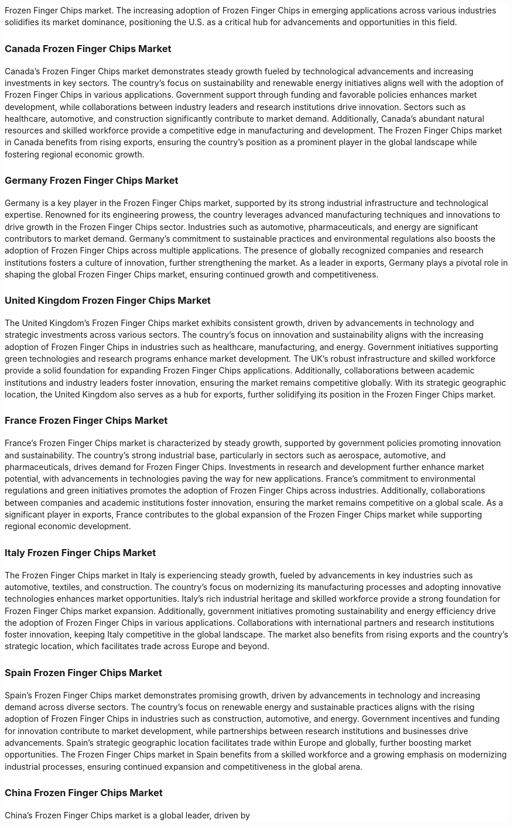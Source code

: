 Frozen Finger Chips market. The increasing adoption of Frozen Finger Chips in emerging applications across various industries solidifies its market dominance, positioning the U.S. as a critical hub for advancements and opportunities in this field.</p><h3>Canada Frozen Finger Chips Market</h3><p>Canada&rsquo;s Frozen Finger Chips market demonstrates steady growth fueled by technological advancements and increasing investments in key sectors. The country&rsquo;s focus on sustainability and renewable energy initiatives aligns well with the adoption of Frozen Finger Chips in various applications. Government support through funding and favorable policies enhances market development, while collaborations between industry leaders and research institutions drive innovation. Sectors such as healthcare, automotive, and construction significantly contribute to market demand. Additionally, Canada&rsquo;s abundant natural resources and skilled workforce provide a competitive edge in manufacturing and development. The Frozen Finger Chips market in Canada benefits from rising exports, ensuring the country&rsquo;s position as a prominent player in the global landscape while fostering regional economic growth.</p><h3>Germany Frozen Finger Chips Market</h3><p>Germany is a key player in the Frozen Finger Chips market, supported by its strong industrial infrastructure and technological expertise. Renowned for its engineering prowess, the country leverages advanced manufacturing techniques and innovations to drive growth in the Frozen Finger Chips sector. Industries such as automotive, pharmaceuticals, and energy are significant contributors to market demand. Germany&rsquo;s commitment to sustainable practices and environmental regulations also boosts the adoption of Frozen Finger Chips across multiple applications. The presence of globally recognized companies and research institutions fosters a culture of innovation, further strengthening the market. As a leader in exports, Germany plays a pivotal role in shaping the global Frozen Finger Chips market, ensuring continued growth and competitiveness.</p><h3>United Kingdom Frozen Finger Chips Market</h3><p>The United Kingdom&rsquo;s Frozen Finger Chips market exhibits consistent growth, driven by advancements in technology and strategic investments across various sectors. The country&rsquo;s focus on innovation and sustainability aligns with the increasing adoption of Frozen Finger Chips in industries such as healthcare, manufacturing, and energy. Government initiatives supporting green technologies and research programs enhance market development. The UK&rsquo;s robust infrastructure and skilled workforce provide a solid foundation for expanding Frozen Finger Chips applications. Additionally, collaborations between academic institutions and industry leaders foster innovation, ensuring the market remains competitive globally. With its strategic geographic location, the United Kingdom also serves as a hub for exports, further solidifying its position in the Frozen Finger Chips market.</p><h3>France Frozen Finger Chips Market</h3><p>France&rsquo;s Frozen Finger Chips market is characterized by steady growth, supported by government policies promoting innovation and sustainability. The country&rsquo;s strong industrial base, particularly in sectors such as aerospace, automotive, and pharmaceuticals, drives demand for Frozen Finger Chips. Investments in research and development further enhance market potential, with advancements in technologies paving the way for new applications. France&rsquo;s commitment to environmental regulations and green initiatives promotes the adoption of Frozen Finger Chips across industries. Additionally, collaborations between companies and academic institutions foster innovation, ensuring the market remains competitive on a global scale. As a significant player in exports, France contributes to the global expansion of the Frozen Finger Chips market while supporting regional economic development.</p><h3>Italy Frozen Finger Chips Market</h3><p>The Frozen Finger Chips market in Italy is experiencing steady growth, fueled by advancements in key industries such as automotive, textiles, and construction. The country&rsquo;s focus on modernizing its manufacturing processes and adopting innovative technologies enhances market opportunities. Italy&rsquo;s rich industrial heritage and skilled workforce provide a strong foundation for Frozen Finger Chips market expansion. Additionally, government initiatives promoting sustainability and energy efficiency drive the adoption of Frozen Finger Chips in various applications. Collaborations with international partners and research institutions foster innovation, keeping Italy competitive in the global landscape. The market also benefits from rising exports and the country&rsquo;s strategic location, which facilitates trade across Europe and beyond.</p><h3>Spain Frozen Finger Chips Market</h3><p>Spain&rsquo;s Frozen Finger Chips market demonstrates promising growth, driven by advancements in technology and increasing demand across diverse sectors. The country&rsquo;s focus on renewable energy and sustainable practices aligns with the rising adoption of Frozen Finger Chips in industries such as construction, automotive, and energy. Government incentives and funding for innovation contribute to market development, while partnerships between research institutions and businesses drive advancements. Spain&rsquo;s strategic geographic location facilitates trade within Europe and globally, further boosting market opportunities. The Frozen Finger Chips market in Spain benefits from a skilled workforce and a growing emphasis on modernizing industrial processes, ensuring continued expansion and competitiveness in the global arena.</p><h3>China Frozen Finger Chips Market</h3><p>China&rsquo;s Frozen Finger Chips market is a global leader, driven by
